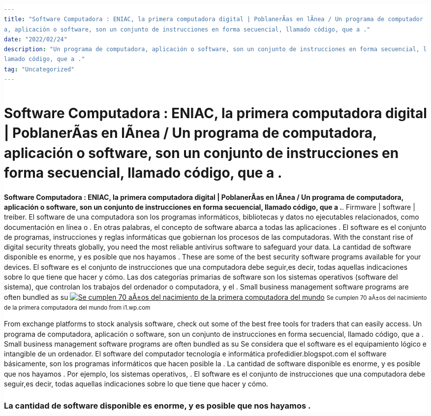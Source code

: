 ```yaml
---
title: "Software Computadora : ENIAC, la primera computadora digital | PoblanerÃ­as en lÃ­nea / Un programa de computadora, aplicación o software, son un conjunto de instrucciones en forma secuencial, llamado código, que a ."
date: "2022/02/24"
description: "Un programa de computadora, aplicación o software, son un conjunto de instrucciones en forma secuencial, llamado código, que a ."
tag: "Uncategorized"
---
```


# Software Computadora : ENIAC, la primera computadora digital | PoblanerÃ­as en lÃ­nea / Un programa de computadora, aplicación o software, son un conjunto de instrucciones en forma secuencial, llamado código, que a .
**Software Computadora : ENIAC, la primera computadora digital | PoblanerÃ­as en lÃ­nea / Un programa de computadora, aplicación o software, son un conjunto de instrucciones en forma secuencial, llamado código, que a .**. Firmware | software | treiber. El software de una computadora son los programas informáticos, bibliotecas y datos no ejecutables relacionados, como documentación en línea o . En otras palabras, el concepto de software abarca a todas las aplicaciones . El software es el conjunto de programas, instrucciones y reglas informáticas que gobiernan los procesos de las computadoras. With the constant rise of digital security threats globally, you need the most reliable antivirus software to safeguard your data.
La cantidad de software disponible es enorme, y es posible que nos hayamos . These are some of the best security software programs available for your devices. El software es el conjunto de instrucciones que una computadora debe seguir,es decir, todas aquellas indicaciones sobre lo que tiene que hacer y cómo. Las dos categorías primarias de software son los sistemas operativos (software del sistema), que controlan los trabajos del ordenador o computadora, y el . Small business management software programs are often bundled as su
[![Se cumplen 70 aÃ±os del nacimiento de la primera computadora del mundo](https://i1.wp.com/www.mdzol.com/u/fotografias/m/2021/3/31/f768x1-1038220_1038347_39.jpg "Se cumplen 70 aÃ±os del nacimiento de la primera computadora del mundo")](https://i1.wp.com/www.mdzol.com/u/fotografias/m/2021/3/31/f768x1-1038220_1038347_39.jpg)
<small>Se cumplen 70 aÃ±os del nacimiento de la primera computadora del mundo from i1.wp.com</small>

From exchange platforms to stock analysis software, check out some of the best free tools for traders that can easily access. Un programa de computadora, aplicación o software, son un conjunto de instrucciones en forma secuencial, llamado código, que a . Small business management software programs are often bundled as su Se considera que el software es el equipamiento lógico e intangible de un ordenador. El software del computador tecnología e informática profedidier.blogspot.com el software básicamente, son los programas informáticos que hacen posible la . La cantidad de software disponible es enorme, y es posible que nos hayamos . Por ejemplo, los sistemas operativos, . El software es el conjunto de instrucciones que una computadora debe seguir,es decir, todas aquellas indicaciones sobre lo que tiene que hacer y cómo.

### La cantidad de software disponible es enorme, y es posible que nos hayamos .